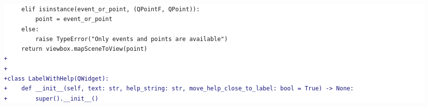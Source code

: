 ```diff
     elif isinstance(event_or_point, (QPointF, QPoint)):
         point = event_or_point
     else:
         raise TypeError("Only events and points are available")
     return viewbox.mapSceneToView(point)
+
+
+class LabelWithHelp(QWidget):
+    def __init__(self, text: str, help_string: str, move_help_close_to_label: bool = True) -> None:
+        super().__init__()
